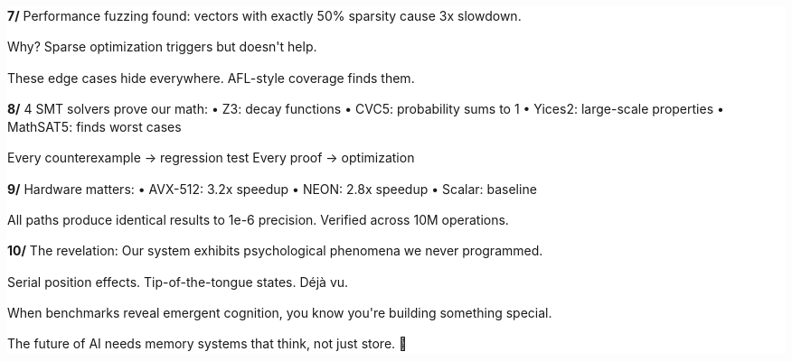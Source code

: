 **7/**
Performance fuzzing found: vectors with exactly 50% sparsity cause 3x slowdown.

Why? Sparse optimization triggers but doesn't help.

These edge cases hide everywhere. AFL-style coverage finds them.

**8/**
4 SMT solvers prove our math:
• Z3: decay functions
• CVC5: probability sums to 1
• Yices2: large-scale properties
• MathSAT5: finds worst cases

Every counterexample → regression test
Every proof → optimization

**9/**
Hardware matters:
• AVX-512: 3.2x speedup
• NEON: 2.8x speedup
• Scalar: baseline

All paths produce identical results to 1e-6 precision.
Verified across 10M operations.

**10/**
The revelation: Our system exhibits psychological phenomena we never programmed.

Serial position effects. Tip-of-the-tongue states. Déjà vu.

When benchmarks reveal emergent cognition, you know you're building something special.

The future of AI needs memory systems that think, not just store. 🧠